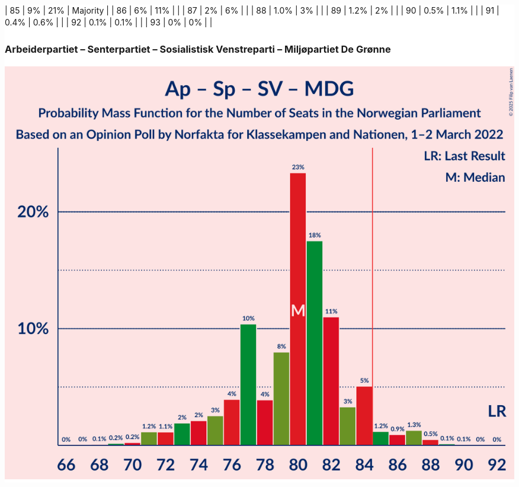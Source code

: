 | 85 | 9% | 21% | Majority |
| 86 | 6% | 11% |  |
| 87 | 2% | 6% |  |
| 88 | 1.0% | 3% |  |
| 89 | 1.2% | 2% |  |
| 90 | 0.5% | 1.1% |  |
| 91 | 0.4% | 0.6% |  |
| 92 | 0.1% | 0.1% |  |
| 93 | 0% | 0% |  |

### Arbeiderpartiet – Senterpartiet – Sosialistisk Venstreparti – Miljøpartiet De Grønne

![Graph with seats probability mass function not yet produced](2022-03-02-Norfakta-coalitions-seats-pmf-ap–sp–sv–mdg.png "Seats Probability Mass Function")
